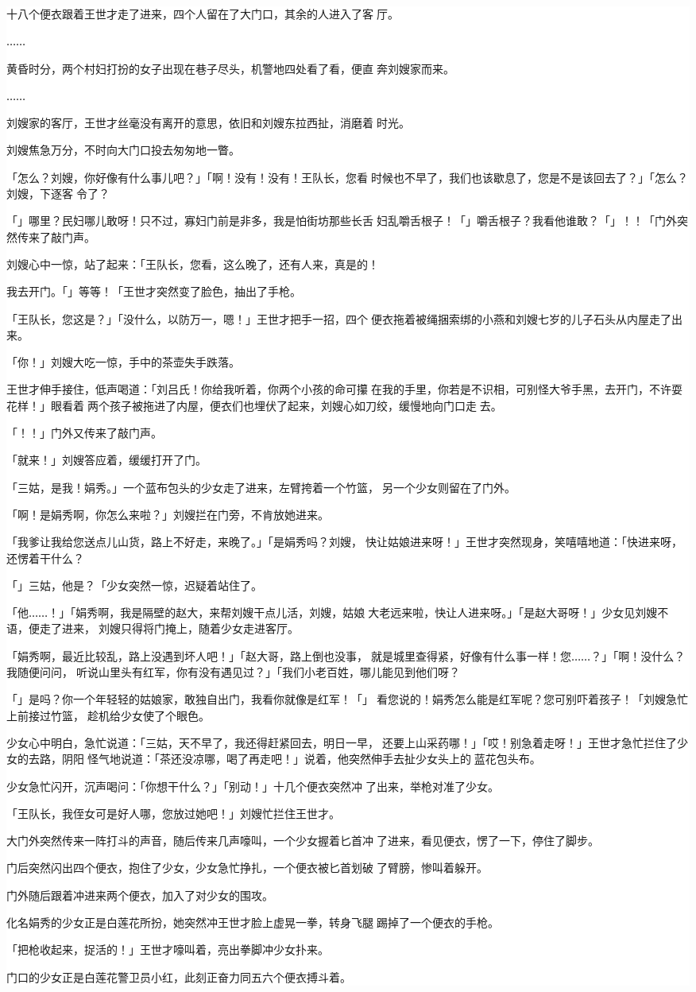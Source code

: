 十八个便衣跟着王世才走了进来，四个人留在了大门口，其余的人进入了客 厅。

……

黄昏时分，两个村妇打扮的女子出现在巷子尽头，机警地四处看了看，便直 奔刘嫂家而来。

……

刘嫂家的客厅，王世才丝毫没有离开的意思，依旧和刘嫂东拉西扯，消磨着 时光。

刘嫂焦急万分，不时向大门口投去匆匆地一瞥。

「怎么？刘嫂，你好像有什么事儿吧？」「啊！没有！没有！王队长，您看 时候也不早了，我们也该歇息了，您是不是该回去了？」「怎么？刘嫂，下逐客 令了？

「」哪里？民妇哪儿敢呀！只不过，寡妇门前是非多，我是怕街坊那些长舌 妇乱嚼舌根子！「」嚼舌根子？我看他谁敢？「」！！「门外突然传来了敲门声。

刘嫂心中一惊，站了起来：「王队长，您看，这么晚了，还有人来，真是的！

我去开门。「」等等！「王世才突然变了脸色，抽出了手枪。

「王队长，您这是？」「没什么，以防万一，嗯！」王世才把手一招，四个 便衣拖着被绳捆索绑的小燕和刘嫂七岁的儿子石头从内屋走了出来。

「你！」刘嫂大吃一惊，手中的茶壶失手跌落。

王世才伸手接住，低声喝道：「刘吕氏！你给我听着，你两个小孩的命可攥 在我的手里，你若是不识相，可别怪大爷手黑，去开门，不许耍花样！」眼看着 两个孩子被拖进了内屋，便衣们也埋伏了起来，刘嫂心如刀绞，缓慢地向门口走 去。

「！！」门外又传来了敲门声。

「就来！」刘嫂答应着，缓缓打开了门。

「三姑，是我！娟秀。」一个蓝布包头的少女走了进来，左臂挎着一个竹篮， 另一个少女则留在了门外。

「啊！是娟秀啊，你怎么来啦？」刘嫂拦在门旁，不肯放她进来。

「我爹让我给您送点儿山货，路上不好走，来晚了。」「是娟秀吗？刘嫂， 快让姑娘进来呀！」王世才突然现身，笑嘻嘻地道：「快进来呀，还愣着干什么？

「」三姑，他是？「少女突然一惊，迟疑着站住了。

「他……！」「娟秀啊，我是隔壁的赵大，来帮刘嫂干点儿活，刘嫂，姑娘 大老远来啦，快让人进来呀。」「是赵大哥呀！」少女见刘嫂不语，便走了进来， 刘嫂只得将门掩上，随着少女走进客厅。

「娟秀啊，最近比较乱，路上没遇到坏人吧！」「赵大哥，路上倒也没事， 就是城里查得紧，好像有什么事一样！您……？」「啊！没什么？我随便问问， 听说山里头有红军，你有没有遇见过？」「我们小老百姓，哪儿能见到他们呀？

「」是吗？你一个年轻轻的姑娘家，敢独自出门，我看你就像是红军！「」 看您说的！娟秀怎么能是红军呢？您可别吓着孩子！「刘嫂急忙上前接过竹篮， 趁机给少女使了个眼色。

少女心中明白，急忙说道：「三姑，天不早了，我还得赶紧回去，明日一早， 还要上山采药哪！」「哎！别急着走呀！」王世才急忙拦住了少女的去路，阴阳 怪气地说道：「茶还没凉哪，喝了再走吧！」说着，他突然伸手去扯少女头上的 蓝花包头布。

少女急忙闪开，沉声喝问：「你想干什么？」「别动！」十几个便衣突然冲 了出来，举枪对准了少女。

「王队长，我侄女可是好人哪，您放过她吧！」刘嫂忙拦住王世才。

大门外突然传来一阵打斗的声音，随后传来几声嚎叫，一个少女握着匕首冲 了进来，看见便衣，愣了一下，停住了脚步。

门后突然闪出四个便衣，抱住了少女，少女急忙挣扎，一个便衣被匕首划破 了臂膀，惨叫着躲开。

门外随后跟着冲进来两个便衣，加入了对少女的围攻。

化名娟秀的少女正是白莲花所扮，她突然冲王世才脸上虚晃一拳，转身飞腿 踢掉了一个便衣的手枪。

「把枪收起来，捉活的！」王世才嚎叫着，亮出拳脚冲少女扑来。

门口的少女正是白莲花警卫员小红，此刻正奋力同五六个便衣搏斗着。
